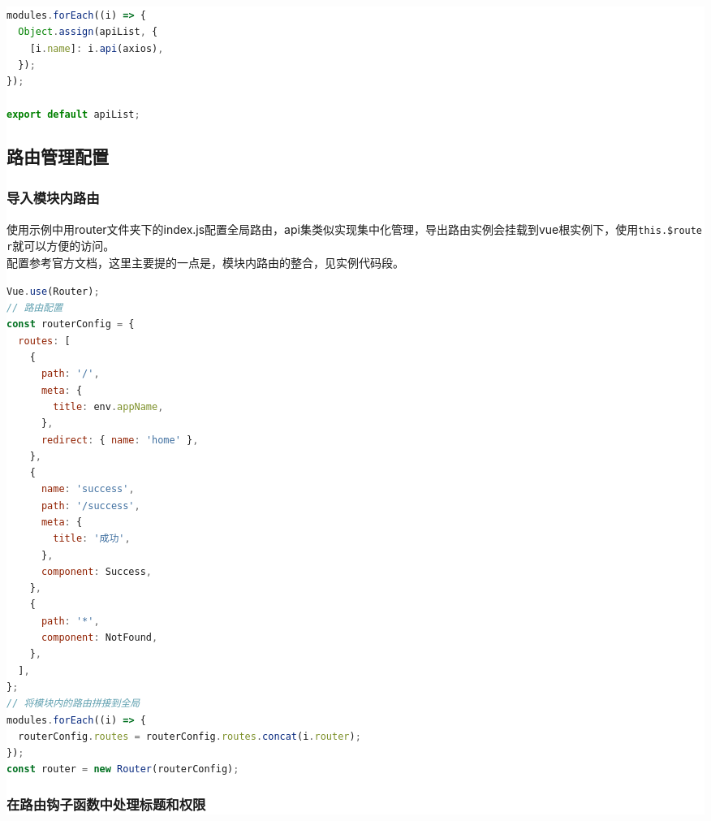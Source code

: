 ```javascript
modules.forEach((i) => {
  Object.assign(apiList, {
    [i.name]: i.api(axios),
  });
});

export default apiList;
```

## 路由管理配置

### 导入模块内路由

使用示例中用router文件夹下的index.js配置全局路由，api集类似实现集中化管理，导出路由实例会挂载到vue根实例下，使用`this.$router`就可以方便的访问。  
配置参考官方文档，这里主要提的一点是，模块内路由的整合，见实例代码段。  

```javascript
Vue.use(Router);
// 路由配置
const routerConfig = {
  routes: [
    {
      path: '/',
      meta: {
        title: env.appName,
      },
      redirect: { name: 'home' },
    },
    {
      name: 'success',
      path: '/success',
      meta: {
        title: '成功',
      },
      component: Success,
    },
    {
      path: '*',
      component: NotFound,
    },
  ],
};
// 将模块内的路由拼接到全局
modules.forEach((i) => {
  routerConfig.routes = routerConfig.routes.concat(i.router);
});
const router = new Router(routerConfig);
```

### 在路由钩子函数中处理标题和权限


[1]: https://nimokuri.github.io/myBlog-backup/assets/【Geek议题】合理的VueSPA架构讨论/1.png
[2]: https://router.vuejs.org/zh-cn/advanced/lazy-loading.html
[3]: https://github.com/axios/axios